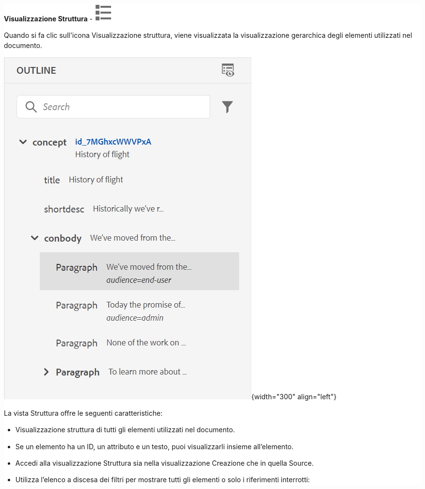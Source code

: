 **Visualizzazione Struttura** - ![](images/outline-icon.svg)

Quando si fa clic sull&#39;icona Visualizzazione struttura, viene visualizzata la visualizzazione gerarchica degli elementi utilizzati nel documento.

![](images/outline-view_cs.png){width="300" align="left"}

La vista Struttura offre le seguenti caratteristiche:

- Visualizzazione struttura di tutti gli elementi utilizzati nel documento.

- Se un elemento ha un ID, un attributo e un testo, puoi visualizzarli insieme all’elemento.

- Accedi alla visualizzazione Struttura sia nella visualizzazione Creazione che in quella Source.

- Utilizza l’elenco a discesa dei filtri per mostrare tutti gli elementi o solo i riferimenti interrotti:
